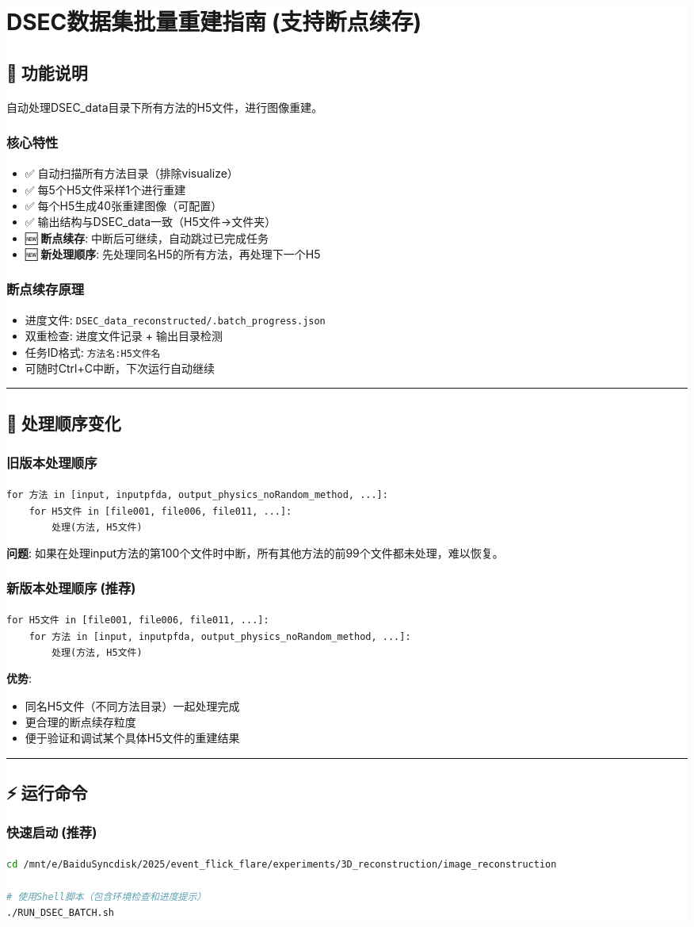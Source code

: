 # DSEC数据集批量重建指南 (支持断点续存)

## 🎯 功能说明

自动处理DSEC_data目录下所有方法的H5文件，进行图像重建。

### **核心特性**
- ✅ 自动扫描所有方法目录（排除visualize）
- ✅ 每5个H5文件采样1个进行重建
- ✅ 每个H5生成40张重建图像（可配置）
- ✅ 输出结构与DSEC_data一致（H5文件→文件夹）
- 🆕 **断点续存**: 中断后可继续，自动跳过已完成任务
- 🆕 **新处理顺序**: 先处理同名H5的所有方法，再处理下一个H5

### **断点续存原理**
- 进度文件: `DSEC_data_reconstructed/.batch_progress.json`
- 双重检查: 进度文件记录 + 输出目录检测
- 任务ID格式: `方法名:H5文件名`
- 可随时Ctrl+C中断，下次运行自动继续

---

## 🔄 处理顺序变化

### **旧版本处理顺序**
```
for 方法 in [input, inputpfda, output_physics_noRandom_method, ...]:
    for H5文件 in [file001, file006, file011, ...]:
        处理(方法, H5文件)
```
**问题**: 如果在处理input方法的第100个文件时中断，所有其他方法的前99个文件都未处理，难以恢复。

### **新版本处理顺序** (推荐)
```
for H5文件 in [file001, file006, file011, ...]:
    for 方法 in [input, inputpfda, output_physics_noRandom_method, ...]:
        处理(方法, H5文件)
```
**优势**:
- 同名H5文件（不同方法目录）一起处理完成
- 更合理的断点续存粒度
- 便于验证和调试某个具体H5文件的重建结果

---

## ⚡ 运行命令

### **快速启动** (推荐)
```bash
cd /mnt/e/BaiduSyncdisk/2025/event_flick_flare/experiments/3D_reconstruction/image_reconstruction

# 使用Shell脚本（包含环境检查和进度提示）
./RUN_DSEC_BATCH.sh
```
